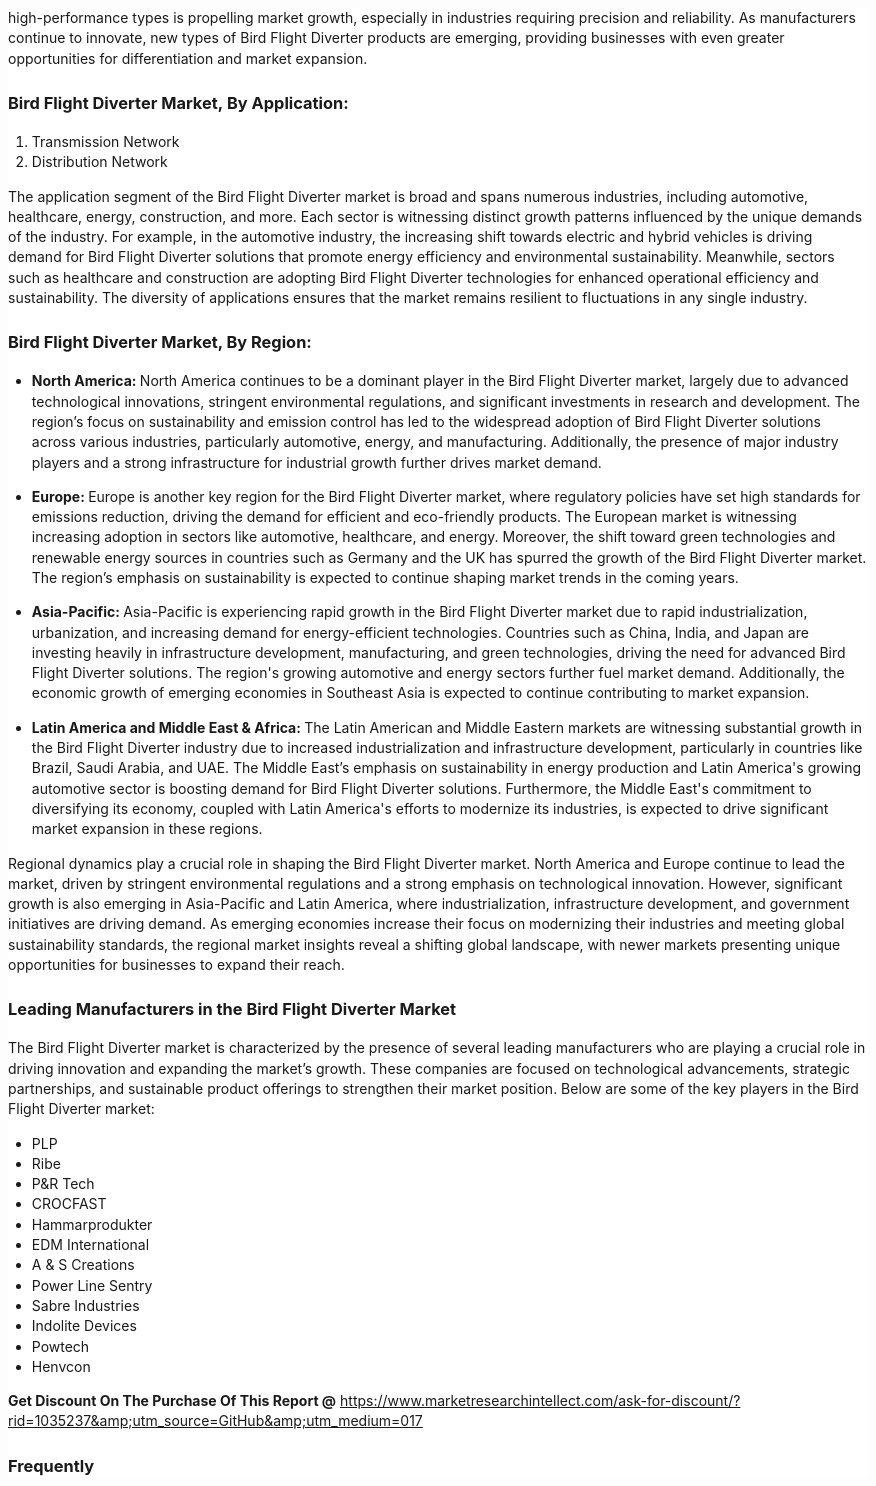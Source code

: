 high-performance types is propelling market growth, especially in industries requiring precision and reliability. As manufacturers continue to innovate, new types of Bird Flight Diverter products are emerging, providing businesses with even greater opportunities for differentiation and market expansion.</p><h3>Bird Flight Diverter Market,&nbsp;By Application:</h3><ol><li>Transmission Network<li> Distribution Network</li></ol><p>The application segment of the Bird Flight Diverter market is broad and spans numerous industries, including automotive, healthcare, energy, construction, and more. Each sector is witnessing distinct growth patterns influenced by the unique demands of the industry. For example, in the automotive industry, the increasing shift towards electric and hybrid vehicles is driving demand for Bird Flight Diverter solutions that promote energy efficiency and environmental sustainability. Meanwhile, sectors such as healthcare and construction are adopting Bird Flight Diverter technologies for enhanced operational efficiency and sustainability. The diversity of applications ensures that the market remains resilient to fluctuations in any single industry.</p><h3>Bird Flight Diverter Market, By Region:</h3><ul><li><p><strong>North America:&nbsp;</strong>North America continues to be a dominant player in the Bird Flight Diverter market, largely due to advanced technological innovations, stringent environmental regulations, and significant investments in research and development. The region&rsquo;s focus on sustainability and emission control has led to the widespread adoption of Bird Flight Diverter solutions across various industries, particularly automotive, energy, and manufacturing. Additionally, the presence of major industry players and a strong infrastructure for industrial growth further drives market demand.</p></li><li><p><strong><strong>Europe:&nbsp;</strong></strong>Europe is another key region for the Bird Flight Diverter market, where regulatory policies have set high standards for emissions reduction, driving the demand for efficient and eco-friendly products. The European market is witnessing increasing adoption in sectors like automotive, healthcare, and energy. Moreover, the shift toward green technologies and renewable energy sources in countries such as Germany and the UK has spurred the growth of the Bird Flight Diverter market. The region&rsquo;s emphasis on sustainability is expected to continue shaping market trends in the coming years.</p></li><li><p><strong><strong>Asia-Pacific:&nbsp;</strong></strong>Asia-Pacific is experiencing rapid growth in the Bird Flight Diverter market due to rapid industrialization, urbanization, and increasing demand for energy-efficient technologies. Countries such as China, India, and Japan are investing heavily in infrastructure development, manufacturing, and green technologies, driving the need for advanced Bird Flight Diverter solutions. The region's growing automotive and energy sectors further fuel market demand. Additionally, the economic growth of emerging economies in Southeast Asia is expected to continue contributing to market expansion.</p></li><li><p><strong><strong>Latin America and Middle East &amp; Africa:&nbsp;</strong></strong>The Latin American and Middle Eastern markets are witnessing substantial growth in the Bird Flight Diverter industry due to increased industrialization and infrastructure development, particularly in countries like Brazil, Saudi Arabia, and UAE. The Middle East&rsquo;s emphasis on sustainability in energy production and Latin America's growing automotive sector is boosting demand for Bird Flight Diverter solutions. Furthermore, the Middle East's commitment to diversifying its economy, coupled with Latin America's efforts to modernize its industries, is expected to drive significant market expansion in these regions.</p></li></ul><p>Regional dynamics play a crucial role in shaping the Bird Flight Diverter market. North America and Europe continue to lead the market, driven by stringent environmental regulations and a strong emphasis on technological innovation. However, significant growth is also emerging in Asia-Pacific and Latin America, where industrialization, infrastructure development, and government initiatives are driving demand. As emerging economies increase their focus on modernizing their industries and meeting global sustainability standards, the regional market insights reveal a shifting global landscape, with newer markets presenting unique opportunities for businesses to expand their reach.</p><h3><strong>Leading Manufacturers in the Bird Flight Diverter Market</strong></h3><p>The Bird Flight Diverter market is characterized by the presence of several leading manufacturers who are playing a crucial role in driving innovation and expanding the market&rsquo;s growth. These companies are focused on technological advancements, strategic partnerships, and sustainable product offerings to strengthen their market position. Below are some of the key players in the Bird Flight Diverter market:</p></div><div class="article-main__content" data-test-id="publishing-text-block"><ul><li><span class="">PLP<li>Ribe<li>P&R Tech<li>CROCFAST<li>Hammarprodukter<li>EDM International<li>A & S Creations<li>Power Line Sentry<li>Sabre Industries<li>Indolite Devices<li>Powtech<li>Henvcon</span></li></ul></div><div class="article-main__content" data-test-id="publishing-text-block"><p><span class="font-[700]"><strong>Get Discount On The Purchase Of This Report @</strong> <a href="https://www.marketresearchintellect.com/ask-for-discount/?rid=1035237&amp;utm_source=GitHub&amp;utm_medium=017" data-fr-linked="true">https://www.marketresearchintellect.com/ask-for-discount/?rid=1035237&amp;utm_source=GitHub&amp;utm_medium=017</a></span></p></div><div class="article-main__content" data-test-id="publishing-text-block"><h3><strong>Frequently